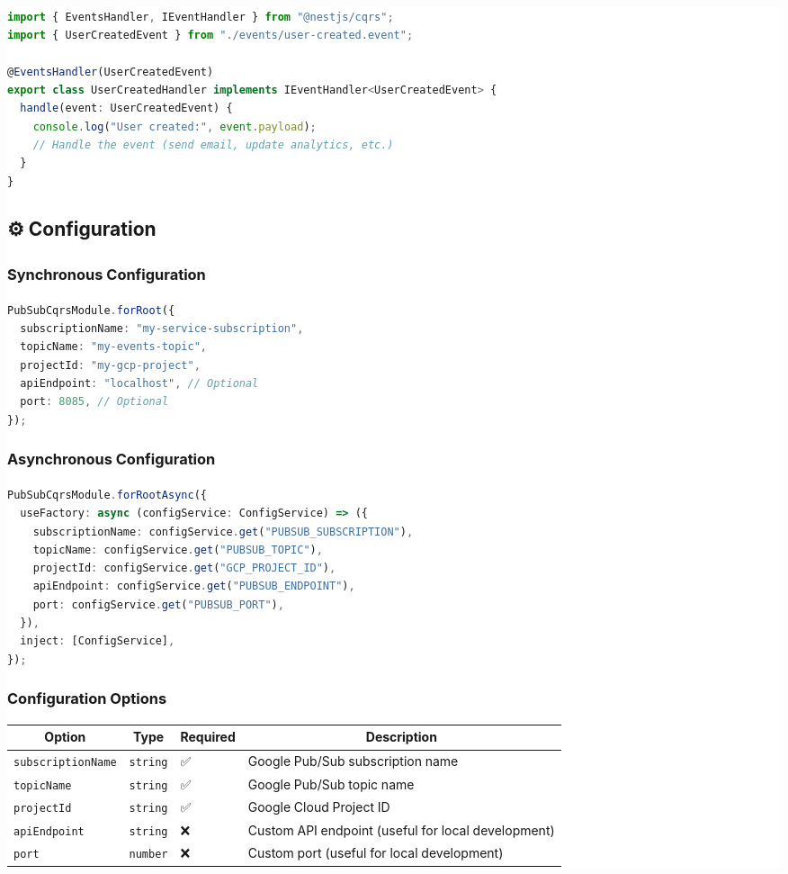 ```typescript
import { EventsHandler, IEventHandler } from "@nestjs/cqrs";
import { UserCreatedEvent } from "./events/user-created.event";

@EventsHandler(UserCreatedEvent)
export class UserCreatedHandler implements IEventHandler<UserCreatedEvent> {
  handle(event: UserCreatedEvent) {
    console.log("User created:", event.payload);
    // Handle the event (send email, update analytics, etc.)
  }
}
```

## ⚙️ Configuration

### Synchronous Configuration

```typescript
PubSubCqrsModule.forRoot({
  subscriptionName: "my-service-subscription",
  topicName: "my-events-topic",
  projectId: "my-gcp-project",
  apiEndpoint: "localhost", // Optional
  port: 8085, // Optional
});
```

### Asynchronous Configuration

```typescript
PubSubCqrsModule.forRootAsync({
  useFactory: async (configService: ConfigService) => ({
    subscriptionName: configService.get("PUBSUB_SUBSCRIPTION"),
    topicName: configService.get("PUBSUB_TOPIC"),
    projectId: configService.get("GCP_PROJECT_ID"),
    apiEndpoint: configService.get("PUBSUB_ENDPOINT"),
    port: configService.get("PUBSUB_PORT"),
  }),
  inject: [ConfigService],
});
```

### Configuration Options

| Option             | Type     | Required | Description                                        |
| ------------------ | -------- | -------- | -------------------------------------------------- |
| `subscriptionName` | `string` | ✅       | Google Pub/Sub subscription name                   |
| `topicName`        | `string` | ✅       | Google Pub/Sub topic name                          |
| `projectId`        | `string` | ✅       | Google Cloud Project ID                            |
| `apiEndpoint`      | `string` | ❌       | Custom API endpoint (useful for local development) |
| `port`             | `number` | ❌       | Custom port (useful for local development)         |
